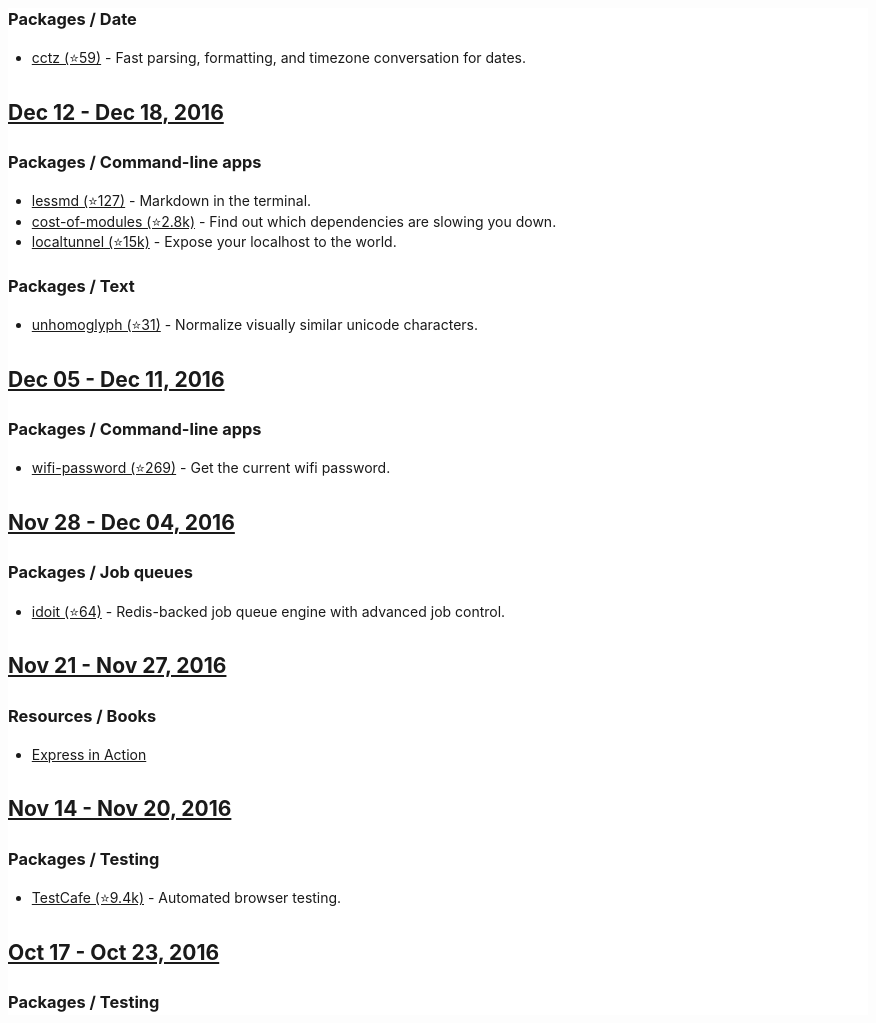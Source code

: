 ### Packages / Date

*   [cctz (⭐59)](https://github.com/floatdrop/node-cctz) - Fast parsing, formatting, and timezone conversation for dates.

## [Dec 12 - Dec 18, 2016](/content/2016/50/README.md)

### Packages / Command-line apps

*   [lessmd (⭐127)](https://github.com/linuxenko/lessmd) - Markdown in the terminal.
*   [cost-of-modules (⭐2.8k)](https://github.com/siddharthkp/cost-of-modules) - Find out which dependencies are slowing you down.
*   [localtunnel (⭐15k)](https://github.com/localtunnel/localtunnel) - Expose your localhost to the world.

### Packages / Text

*   [unhomoglyph (⭐31)](https://github.com/nodeca/unhomoglyph) - Normalize visually similar unicode characters.

## [Dec 05 - Dec 11, 2016](/content/2016/49/README.md)

### Packages / Command-line apps

*   [wifi-password (⭐269)](https://github.com/kevva/wifi-password-cli) - Get the current wifi password.

## [Nov 28 - Dec 04, 2016](/content/2016/48/README.md)

### Packages / Job queues

*   [idoit (⭐64)](https://github.com/nodeca/idoit) - Redis-backed job queue engine with advanced job control.

## [Nov 21 - Nov 27, 2016](/content/2016/47/README.md)

### Resources / Books

*   [Express in Action](https://www.manning.com/books/express-in-action)

## [Nov 14 - Nov 20, 2016](/content/2016/46/README.md)

### Packages / Testing

*   [TestCafe (⭐9.4k)](https://github.com/DevExpress/testcafe) - Automated browser testing.

## [Oct 17 - Oct 23, 2016](/content/2016/42/README.md)

### Packages / Testing
